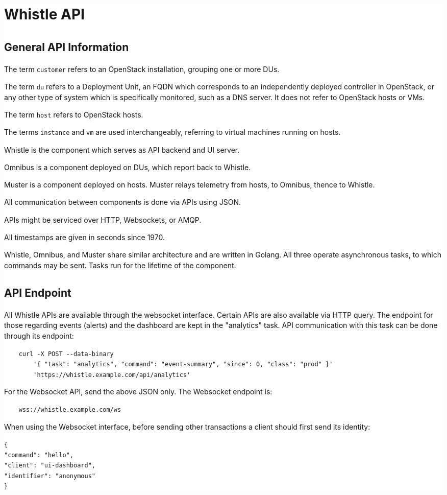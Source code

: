 # Whistle API

## General API Information

The term `customer` refers to an OpenStack installation, grouping one or more DUs.

The term `du` refers to a Deployment Unit, an FQDN which corresponds to an independently deployed controller in OpenStack,
or any other type of system which is specifically monitored, such as a DNS server. It does not refer to OpenStack hosts or VMs.

The term `host` refers to OpenStack hosts.

The terms `instance` and `vm` are used interchangeably, referring to virtual machines running on hosts.

Whistle is the component which serves as API backend and UI server.

Omnibus is a component deployed on DUs, which report back to Whistle.

Muster is a component deployed on hosts. Muster relays telemetry from hosts, to Omnibus, thence to Whistle.

All communication between components is done via APIs using JSON.

APIs might be serviced over HTTP, Websockets, or AMQP.

All timestamps are given in seconds since 1970.

Whistle, Omnibus, and Muster share similar architecture and are written in Golang. All three operate asynchronous
tasks, to which commands may be sent. Tasks run for the lifetime of the component.

<div style="page-break-after: always;"></div>

## API Endpoint

All Whistle APIs are available through the websocket interface. Certain APIs are also available via HTTP query.
The endpoint for those regarding events (alerts) and the dashboard are kept in the "analytics" task. API communication
with this task can be done through its endpoint:

        curl -X POST --data-binary
            '{ "task": "analytics", "command": "event-summary", "since": 0, "class": "prod" }'
            'https://whistle.example.com/api/analytics'

For the Websocket API, send the above JSON only. The Websocket endpoint is:

        wss://whistle.example.com/ws

When using the Websocket interface, before sending other transactions a client should first send its identity:

	{
	"command": "hello",
	"client": "ui-dashboard",
	"identifier": "anonymous"
	}
